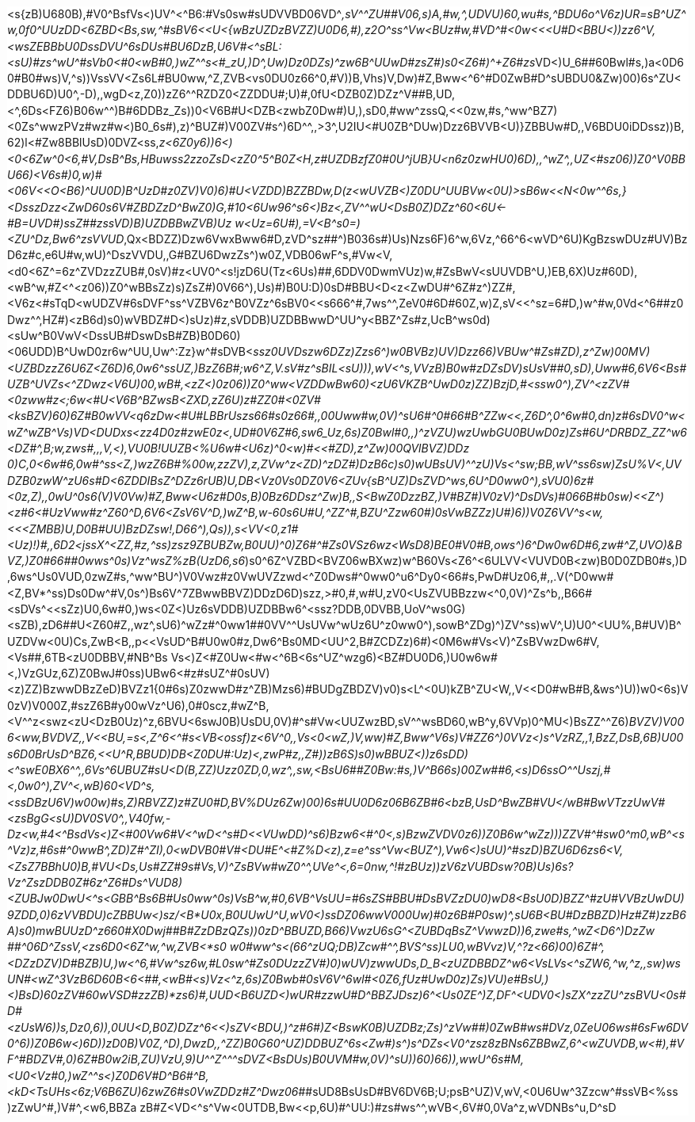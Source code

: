 <s{zB)U680B),#V0^BsfVs<)UV^<^B6:#Vs0sw#sUDVVBD06VD^*,sV^^ZU##V06,s)A,#w,^,UDVU)60,wu#s,^BDU6o^V6z)UR=sB^UZ^w,0f0^UUzDD<6ZBD<Bs,sw,^#sBV6<<U<{wBzUZDzBVZZ)U0D6,#),z2O^ss^Vw<BUz#w,#VD^#<0w<<<U#D<BBU<))zz6^V,<wsZEBBbU0DssDVU^6sDUs#BU6DzB,U6V#<^sBL:<sU)#zs^wU^#sVb0<#0<wB#0,)wZ^^s<#_zU,)D^,Uw)Dz0DZs)^zw6B^UUwD#zsZ#)s0<Z6#)^+Z6#zs*VD<)U_6##60Bwl#s,)a<0D60#B0#ws)V,^s))VssVV<Zs6L#BU0ww,^Z,ZVB<vs0DU0z66^0,#V))B,Vhs)V,Dw)#Z,Bww<^6^#D0ZwB#D^sUBDU0&Zw)00)6s^ZU<DDBU6D)U0^,-D),,wgD<z,Z0))zZ6^^RZDZ0<ZZDDU#;U)#,0fU<DZB0Z)DZz^V##B,UD,<^,6Ds<FZ6)B06w^^)B#6DDBz_Zs))0<V6B#U<DZB<zwbZ0Dw#)U,),sD0,#ww^zssQ,<<0zw,#s,^ww^BZ7)<0Zs^wwzPVz#wz#w<)B0_6s#),z)^BUZ#)V00ZV#s^)6D^^,,>3^,U2IU<#U0ZB^DUw)Dzz6BVVB<U)}ZBBUw#D,,V6BDU0iDDssz))B,62)l<#Zw8BBlUsD)0DVZ<ss,_z<6Z0y6))6<)<0<6Zw^0<6,#V,DsB^Bs,HBuwss2zzoZsD<zZ0^5^B0Z<H,z#UZDBzfZ0#0U^jUB}U<n6z0zwHU0)6D),,^wZ^,,UZ<#sz06))Z0^V0BBU66)<V6s#)0,w)#<06V<<O<B6)^UU0D)B^UzD#z0ZV)V0)6)#U<VZDD)BZZBDw,D(z<wUVZB<)Z0DU^UUBVw<0U)>sB6w<<N<0w^^6s,}<DsszDzz<ZwD60s6V#ZBDZzD^BwZ0)G,#10<6Uw96^s6<)Bz<,ZV^^wU<DsB0Z)DZz^60<6U<-#B=UVD#)ssZ##zssVD)B)UZDBBwZVB)Uz w<Uz=6U#),=V<B^s0=)<ZU^Dz,Bw6^zsVVUD_,Qx<BDZZ)Dzw6VwxBww6#D,zVD^sz##^)B036s#)Us)Nzs6F)6^w,6Vz,^66^6<wVD^6U)KgBzswDUz#UV)BzD6z#c,e6U#w,wU)^DszVVDU,,G#BZU6DwzZs^)w0Z,VDB06wF^s,#Vw<V,<d0<6Z^=6z^ZVDzzZUB#,0sV)#z<UV0^<s!jzD6U(Tz<6Us)##,6DDV0DwmVUz)w,#ZsBwV<sUUVDB^U,)EB,6X)Uz#60D),<wB^w,#Z<^<z06))Z0^wBBsZz)s)ZsZ#)0V66^),Us)#)B0U:D)0sD#BBU<D<z<ZwDU#^6Z#z^)ZZ#,<V6z<#sTqD<wUDZV#6sDVF^ss^VZBV6z^B0VZz^6sBV0<<s666^#,7ws^^,ZeV0#6D#60Z,w)Z,sV<<^sz=6#D,)w^#w,0Vd<^6##z0Dwz^^,HZ#)<zB6d)s0)wVBDZ#D<)sUz)#z,sVDDB)UZDBBwwD^UU^y<BBZ^Zs#z,UcB^ws0d)<sUw^B0VwV<DssUB#DswDsB#ZB)B0D60)<06UDD)B^UwD0zr6w^UU,Uw^:Zz}w^#sDVB<_ssz0UVDszw6DZz)Zzs6^)w0BVBz)UV)Dzz66)VBUw^#Zs#ZD),z^Zw)00MV)<UZBDzzZ6U6Z<Z6D)6,0w6^ssUZ,)BzZ6B#;w6^Z,V.sV#z^sBIL<sU))),wV<^s,VVzB)B0w#zDZsDV)sUsV##0,sD),Uww#6,6V6<Bs#UZB^UVZs<^ZDwz<V6U)00,wB#,<zZ<)0z06))Z0^ww<VZDDwBw60)<zU6VKZB^UwD0z)ZZ)BzjD,#<ssw0^),ZV^<zZV#<0zww#z<;6w<#U<V6B^BZwsB<ZXD,zZ6U)z#ZZ0#<0ZV#<ksBZV)60)6Z#B0wVV<q6zDw<#U#LBBrUszs66#s0z66#,,00Uww#w,0V)^sU6#^0#66#B^ZZw<<,Z6D^,0^6w#0,dn)z#6sDV0^w<wZ^wZB^Vs)VD<DUDxs<zz4D0z#zwE0z<,UD#0V6Z#6,sw6_Uz,6s)Z0Bwl#0,,)^zVZU)wzUwbGU0BUwD0z)Zs#6U^DRBDZ_ZZ^w6<DZ#^,B;w,zws#,,,V,<),VU0B!UUZB<%U6w#<U6z)^0<w)#<<#ZD),z^Zw)00QVlBVZ)DDz 0)C,0<6w#6,0w#^ss<Z,)wzZ6B#%00w,zzZV),z,ZVw^z<ZD)^zDZ#)DzB6c)s0)wUBsUV)^^zU)Vs<^sw;BB,wV^ss6sw)ZsU%V<,UVDZB0zwW^zU6s#D<6ZDDIBsZ^DZz6rUB)U,DB<Vz0Vs0DZ0V6<ZUv{sB^UZ)DsZVD^ws,6U^D0ww0^),sVU0)6z#<0z,Z),,0wU^0s6(V)V0Vw)#Z,Bww<U6z#D0s,B)0Bz6DDsz^Zw)B,,S<BwZ0DzzBZ,)V#BZ#)V0zV)^DsDVs)#066B#b0sw)<<Z^)<z#6<#UzVww#z^Z60^D,6V6<ZsV6V^D,)wZ^B,w-60s6U#U,^ZZ^#,BZU^Zzw60#)0sVwBZZz)U#)6))V0Z6VV^s<w,<<<ZMBB)U,D0B#UU)BzDZsw!,D66^),Qs)),s<VV<0,z1#<Uz)!)#,,6D2<jssX^<ZZ,#z,^ss)zsz9ZBUBZw,B0UU)^0)Z6#^#Zs0VSz6wz<WsD8)BE0#V0#B,ows^)6^Dw0w6D#6,zw#^Z,UVO)&BVZ,)Z0#66##0wws^0s)Vz^wsZ%zB(UzD6,s6_)s0^6Z^VZBD<BVZ06wBXwz)w^B60Vs<Z6^<6ULVV<VUVD0B<zw)B0D0ZDB0#s,)D,6ws^Us0VUD,0zwZ#s,^ww^BU^)V0Vwz#z0VwUVZzwd<^Z0Dws#^0ww0^u6^Dy0<66#s,PwD#Uz06,#,,.V(^D0ww#<Z,BV*^ss)Ds0Dw^#V,0s^)Bs6V^7ZBwwBBVZ)DDzD6D)szz,>#0,#,w#U,zV0<UsZVUBBzzw<^0,0V)^Zs^b,,B66#<sDVs^<<sZz)U0,6w#0,)ws<0Z<)Uz6sVDDB)UZDBBw6^<ssz?DDB,0DVBB,UoV^ws0G)<sZB),zD6##U<Z60#Z,,wz^,sU6)^wZz#^0ww1##0VV^^UsUVw^wUz6U^z0ww0^),sowB^ZDg)^)ZV^ss)wV^,U)U0^<UU%,B#UV)B^UZDVw<0U)Cs,ZwB<B,,p<<VsUD^B#U0w0#z,Dw6^Bs0MD<UU^2,B#ZCDZz)6#)<0M6w#Vs<V)^ZsBVwzDw6#V,<Vs##,6TB<zU0DBBV,#NB^Bs Vs<)Z<#Z0Uw<#w<^6B<6s^UZ^wzg6)<BZ#DU0D6,)U0w6w#<,)VzGUz,6Z)Z0BwJ#0ss)UBw6<#z#sUZ^#0sUV)<z)ZZ)BzwwDBzZeD)BVZz1{0#6s)Z0zwwD#z^ZB)Mzs6)#BUDgZBDZV)v0)s<L^<0U)kZB^ZU<W,,V<<D0#wB#B,&ws^)U))w0<6s)V0zV)V000Z,#szZ6B#y00wVz^U6),0#0scz,#wZ^B,<V^^z<swz<zU<DzB0Uz)^z,6BVU<6swJ0B)UsDU,0V)#^s#Vw<UUZwzBD,sV^^wsBD60,wB^y,6VVp)0^MU<)BsZZ^^Z6)_BVZV)V006<ww,BVDVZ,,V<<BU,=s<,Z^6<^#s<VB<ossf)z<6V^0,,Vs<0<wZ,)V,ww)#Z,Bww^V6s)V#ZZ6^)0VVz<)s^VzRZ,,1,BzZ,DsB,6B)U00s6D0BrUsD^BZ6,<<U^R,BBUD)DB<Z0DU#:Uz)<,zwP#z,,Z#))zB6S)s0)wBBUZ<))z6sDD)<^swE0BX6^^,,6Vs^6UBUZ#sU<D(B,ZZ)Uzz0ZD,0,wz^,,sw,<BsU6##Z0Bw:#s,)V^B66s)00Zw##6,<s)D6ssO^^Uszj,#<,0w0^),ZV^<,wB)60<VD^s,<ssDBzU6V)w00w)#s,Z)RBVZZ)z#ZU0#D,BV%DUz6Zw)00)6s#UU0D6z06B6ZB#6<bzB,UsD^BwZB#VU</wB#BwVTzzUwV#<zsBgG<sU)DV0SV0^,,V40fw,-Dz<w,#4<^BsdVs<)Z<#00Vw6#V<^wD<^s#D<<VUwDD)^s6)Bzw6<#^0<,s)BzwZVDV0z6))Z0B6w^wZz)))ZZV#^#sw0^m0,wB^<s^Vz)z,#6s#^0wwB^,ZD)Z#^ZI),0<wDVB0#V#<DU#E^<#Z%D<z),z=e^ss^Vw<BUZ^),Vw6<)sUU)^#szD)BZU6D6zs6<V,<ZsZ7BBhU0)B,#VU<Ds,Us#ZZ#9s#Vs,V)^ZsBVw#wZ0^^,UVe^<,6=0nw,^!#zBUz))zV6zVUBDsw?0B)Us)6s?Vz^ZszDDB0Z#6z^Z6#Ds^VUD8)<ZUBJw0DwU<^s<GBB^Bs6B#Us0ww^0s)VsB^w,#0,6VB^VsUU=#6sZS#BBU#DsBVZzDU0)wD8<BsU0D)BZZ^#zU#VVBzUwDU)9ZDD,0)6zVVBDU)cZBBUw<)sz/<B*U0x,B0UUwU^U,wV0<)ssDZ06wwV000Uw)#0z6B#P0sw)^,sU6B<BU#DzBBZD)Hz#Z#)zzB6A)s0)mwBUUzD^z660#X0Dwj##B#ZzDBzQZs))0zD^BBUZD,B66)VwzU6sG^<ZUBDqBsZ^VwwzD))6,zwe#s,^wZ<D6^)DzZw ##^06D^ZssV,<zs6D0<6Z^w,^w,ZVB<*s0 w0#ww^s<(66^zUQ;DB)Zcw#^^,BVS^ss)LU0,wBVvz)V,^?z<66)00)6Z#^,<DZzDZV)D#BZB)U,)w<^6,#Vw^sz6w,#L0sw^#Zs0DUzzZV#)0)wUV)zwwUDs,D_B<zUZDBBDZ^w6<VsLVs<^sZW6,^w,^z,,sw)wsUN#<wZ^3VzB6D60B<6<##,<wB#<s)Vz<^z,6s)Z0Bwb#0sV6V^6wl#<0Z6,fUz#UwD0z)Zs)VU)e#BsU,)<)BsD)60zZV#60wVSD#zzZB)*zs6)#,UUD<B6UZD<)wUR#zzwU#D^BBZJDsz)6^<Us0ZE^)Z,DF^<UDV0<)sZX^zzZU^zsBVU<0s#D#<zUsW6))s,Dz0,6)),0UU<D,B0Z)DZz^6<<)sZV<BDU,)^z#6#)Z<BswK0B)UZDBz;Zs)^zVw##)0ZwB#ws#DVz,0ZeU06ws#6sFw6DV0^6))Z0B6w<)6D))zD0B)V0Z,^D),DwzD,,^ZZ)B0G60^UZ)DDBUZ^6s<Zw#)s^)s^DZs<V0^zsz8zBNs6ZBBwZ,6^<wZUVDB,w<#),#VF^#BDZV#,0)6Z#B0w2iB,ZU)VzU,9)U^^Z^^^sDVZ<BsDUs)B0UVM#w,0V)^sU))60)66)),wwU^6s#M,<U0<Vz#0,)wZ^^s<)Z0D6V#D^B6#^B,<kD<TsUHs<6z;V6B6ZU)6zwZ6#s0VwZDDz#Z^Dwz06_##sUD8BsUsD#BV6DV6B;U;psB^UZ)V,wV,<0U6Uw^3Zzcw^#ssVB<%ss )zZwU^#,)V#^,<w6,BBZa zB#Z<VD<^s^Vw<0UTDB,Bw<<p,6U)#^UU:)#zs#ws^^,wVB<,6V#0,0Va^z,wVDNBs^u,D^sD